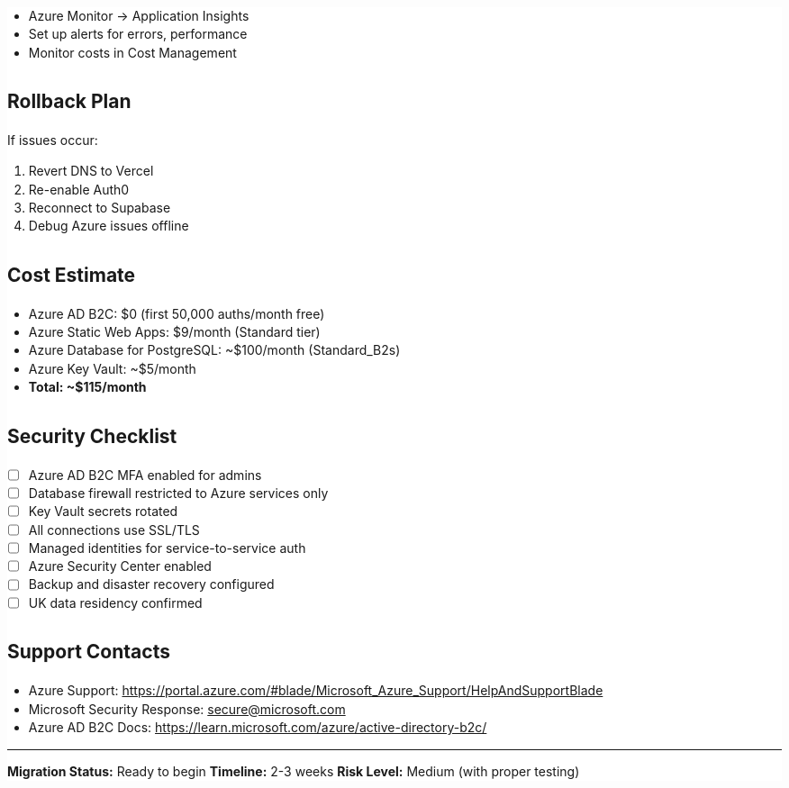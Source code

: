 - Azure Monitor → Application Insights
- Set up alerts for errors, performance
- Monitor costs in Cost Management

## Rollback Plan

If issues occur:
1. Revert DNS to Vercel
2. Re-enable Auth0
3. Reconnect to Supabase
4. Debug Azure issues offline

## Cost Estimate

- Azure AD B2C: $0 (first 50,000 auths/month free)
- Azure Static Web Apps: $9/month (Standard tier)
- Azure Database for PostgreSQL: ~$100/month (Standard_B2s)
- Azure Key Vault: ~$5/month
- **Total: ~$115/month**

## Security Checklist

- [ ] Azure AD B2C MFA enabled for admins
- [ ] Database firewall restricted to Azure services only
- [ ] Key Vault secrets rotated
- [ ] All connections use SSL/TLS
- [ ] Managed identities for service-to-service auth
- [ ] Azure Security Center enabled
- [ ] Backup and disaster recovery configured
- [ ] UK data residency confirmed

## Support Contacts

- Azure Support: https://portal.azure.com/#blade/Microsoft_Azure_Support/HelpAndSupportBlade
- Microsoft Security Response: secure@microsoft.com
- Azure AD B2C Docs: https://learn.microsoft.com/azure/active-directory-b2c/

---

**Migration Status:** Ready to begin
**Timeline:** 2-3 weeks
**Risk Level:** Medium (with proper testing)
